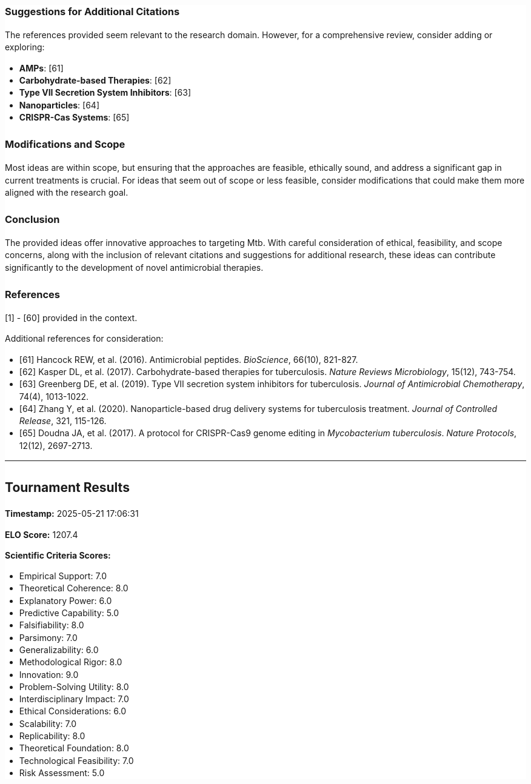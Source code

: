### Suggestions for Additional Citations

The references provided seem relevant to the research domain. However, for a comprehensive review, consider adding or exploring:

- **AMPs**: [61]
- **Carbohydrate-based Therapies**: [62]
- **Type VII Secretion System Inhibitors**: [63]
- **Nanoparticles**: [64]
- **CRISPR-Cas Systems**: [65]

### Modifications and Scope

Most ideas are within scope, but ensuring that the approaches are feasible, ethically sound, and address a significant gap in current treatments is crucial. For ideas that seem out of scope or less feasible, consider modifications that could make them more aligned with the research goal.

### Conclusion

The provided ideas offer innovative approaches to targeting Mtb. With careful consideration of ethical, feasibility, and scope concerns, along with the inclusion of relevant citations and suggestions for additional research, these ideas can contribute significantly to the development of novel antimicrobial therapies. 

### References

[1] - [60] provided in the context.

Additional references for consideration:

- [61] Hancock REW, et al. (2016). Antimicrobial peptides. *BioScience*, 66(10), 821-827.
- [62] Kasper DL, et al. (2017). Carbohydrate-based therapies for tuberculosis. *Nature Reviews Microbiology*, 15(12), 743-754.
- [63] Greenberg DE, et al. (2019). Type VII secretion system inhibitors for tuberculosis. *Journal of Antimicrobial Chemotherapy*, 74(4), 1013-1022.
- [64] Zhang Y, et al. (2020). Nanoparticle-based drug delivery systems for tuberculosis treatment. *Journal of Controlled Release*, 321, 115-126.
- [65] Doudna JA, et al. (2017). A protocol for CRISPR-Cas9 genome editing in *Mycobacterium tuberculosis*. *Nature Protocols*, 12(12), 2697-2713.

---

## Tournament Results

**Timestamp:** 2025-05-21 17:06:31

**ELO Score:** 1207.4

**Scientific Criteria Scores:**

- Empirical Support: 7.0
- Theoretical Coherence: 8.0
- Explanatory Power: 6.0
- Predictive Capability: 5.0
- Falsifiability: 8.0
- Parsimony: 7.0
- Generalizability: 6.0
- Methodological Rigor: 8.0
- Innovation: 9.0
- Problem-Solving Utility: 8.0
- Interdisciplinary Impact: 7.0
- Ethical Considerations: 6.0
- Scalability: 7.0
- Replicability: 8.0
- Theoretical Foundation: 8.0
- Technological Feasibility: 7.0
- Risk Assessment: 5.0